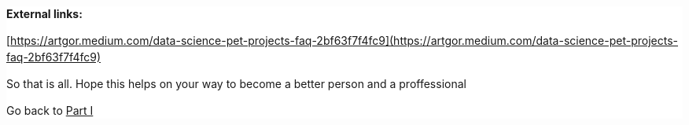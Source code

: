 **External links:**

[https://artgor.medium.com/data-science-pet-projects-faq-2bf63f7f4fc9](https://artgor.medium.com/data-science-pet-projects-faq-2bf63f7f4fc9)


So that is all. Hope this helps on your way to become a better person and a proffessional

Go back to [Part I](/blog/important-nontech-habits-for-data-scientists)